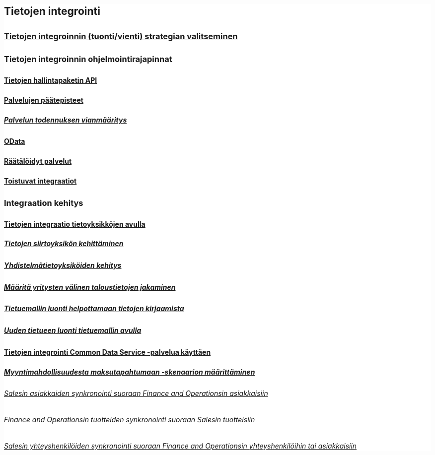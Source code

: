 ## Tietojen integrointi
### [Tietojen integroinnin (tuonti/vienti) strategian valitseminen](../dev-itpro/data-entities/integration-overview.md?toc=/fin-and-ops/toc.json)

### Tietojen integroinnin ohjelmointirajapinnat
#### [Tietojen hallintapaketin API](../dev-itpro/data-entities/data-management-api.md?toc=/fin-and-ops/toc.json)
#### [Palvelujen päätepisteet](../dev-itpro/data-entities/services-home-page.md?toc=/fin-and-ops/toc.json)
##### [Palvelun todennuksen vianmääritys](../dev-itpro/data-entities/troubleshoot-service-authentication.md?toc=/fin-and-ops/toc.json)
#### [OData](../dev-itpro/data-entities/odata.md?toc=/fin-and-ops/toc.json)
#### [Räätälöidyt palvelut](../dev-itpro/data-entities/custom-services.md?toc=/fin-and-ops/toc.json)
#### [Toistuvat integraatiot](../dev-itpro/data-entities/recurring-integrations.md?toc=/fin-and-ops/toc.json)

### Integraation kehitys
#### [Tietojen integraatio tietoyksikköjen avulla](../dev-itpro/data-entities/data-management-integration-data-entity.md?toc=/fin-and-ops/toc.json)
##### [Tietojen siirtoyksikön kehittäminen](../dev-itpro/data-entities/develop-entity-for-data-migration.md?toc=/fin-and-ops/toc.json)
##### [Yhdistelmätietoyksiköiden kehitys](../dev-itpro/data-entities/develop-composite-data-entities.md?toc=/fin-and-ops/toc.json)
##### [Määritä yritysten välinen taloustietojen jakaminen](../dev-itpro/data-entities/tasks/configure-financial-cross-company-data-sharing.md?toc=/fin-and-ops/toc.json)
##### [Tietuemallin luonti helpottamaan tietojen kirjaamista](../dev-itpro/data-entities/tasks/create-record-template-facilitate-data-entry.md?toc=/fin-and-ops/toc.json)
##### [Uuden tietueen luonti tietuemallin avulla](../dev-itpro/data-entities/tasks/use-record-template-new-record.md?toc=/fin-and-ops/toc.json)

#### [Tietojen integrointi Common Data Service -palvelua käyttäen](../dev-itpro/data-entities/data-integration-cds.md?toc=/fin-and-ops/toc.json) 
##### [Myyntimahdollisuudesta maksutapahtumaan -skenaarion määrittäminen](../supply-chain/sales-marketing/prospect-to-cash.md)
###### [Salesin asiakkaiden synkronointi suoraan Finance and Operationsin asiakkaisiin](../supply-chain/sales-marketing/accounts-template-mapping-direct.md)
###### [Finance and Operationsin tuotteiden synkronointi suoraan Salesin tuotteisiin](../supply-chain/sales-marketing/products-template-mapping-direct.md)
###### [Salesin yhteyshenkilöiden synkronointi suoraan Finance and Operationsin yhteyshenkilöihin tai asiakkaisiin](../supply-chain/sales-marketing/contacts-template-mapping-direct.md)